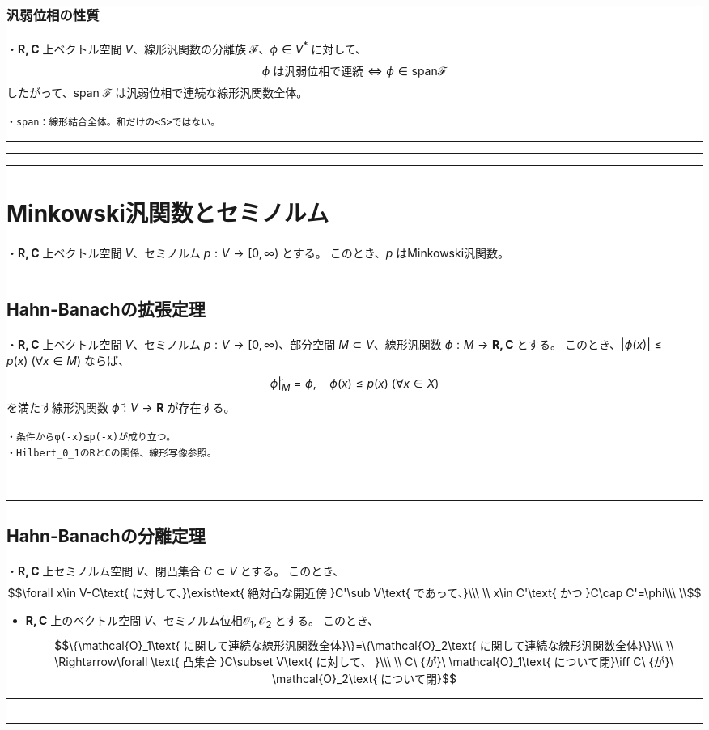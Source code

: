 
### 汎弱位相の性質

・$\bm{R,C}$ 上ベクトル空間 $V$、線形汎関数の分離族 $\mathcal{F}$、$\phi\in V^*$ に対して、
$$\phi\text{ は汎弱位相で連続}\iff\phi\in\mathrm{span}\mathcal{F}$$
したがって、$\mathrm{span}\ \mathcal{F}$ は汎弱位相で連続な線形汎関数全体。
<br>

    ・span：線形結合全体。和だけの<S>ではない。

---
---
---

# Minkowski汎関数とセミノルム

・$\bm{R,C}$ 上ベクトル空間 $V$、セミノルム $p:V\to[0,\infty)$ とする。
このとき、$p$ はMinkowski汎関数。

---

## Hahn-Banachの拡張定理

・$\bm{R,C}$ 上ベクトル空間 $V$、セミノルム $p:V\to[0,\infty)$、部分空間 $M\subset V$、線形汎関数 $\phi:M\to\bm{R,C}$ とする。
このとき、$|\phi(x)|\le p(x)\ (\forall x\in M)$ ならば、
$$\tilde{\phi}|_M=\phi,\quad\tilde{\phi}(x)\le p(x)\ (\forall x\in X)$$を満たす線形汎関数 $\tilde{\phi}:V\to\bm{R}$ が存在する。
<br>

    ・条件からφ(-x)≦p(-x)が成り立つ。
    ・Hilbert_0_1のRとCの関係、線形写像参照。
<br>

---

## Hahn-Banachの分離定理 

・$\bm{R,C}$ 上セミノルム空間 $V$、閉凸集合 $C\subset V$ とする。
このとき、
$$\forall x\in V-C\text{ に対して、}\exist\text{ 絶対凸な開近傍 }C'\sub V\text{ であって、}\\\ \\
x\in C'\text{ かつ }C\cap C'=\phi\\\ \\$$ 

- $\bm{R,C}$ 上のベクトル空間 $V$、セミノルム位相$\mathcal{O}_1,\mathcal{O}_2$ とする。
このとき、
$$\{\mathcal{O}_1\text{ に関して連続な線形汎関数全体}\}=\{\mathcal{O}_2\text{ に関して連続な線形汎関数全体}\}\\\ \\
\Rightarrow\forall \text{ 凸集合 }C\subset V\text{ に対して、 }\\\ \\
C\ {が}\ \mathcal{O}_1\text{ について閉}\iff C\ {が}\ \mathcal{O}_2\text{ について閉}$$

---
---
---

